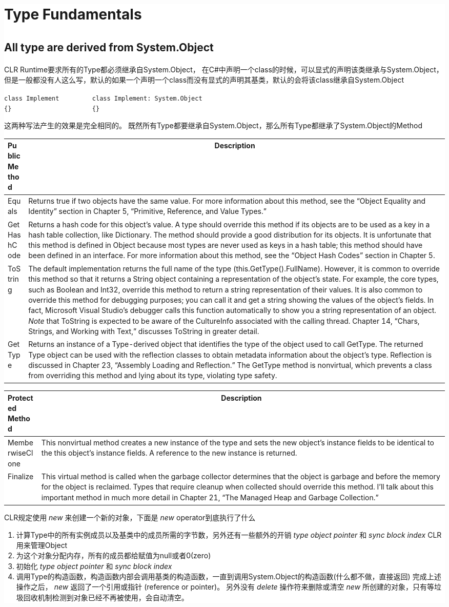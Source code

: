# Type Fundamentals

## All type are derived from System.Object

  CLR Runtime要求所有的Type都必须继承自System.Object，
  在C#中声明一个class的时候，可以显式的声明该类继承与System.Object，但是一般都没有人这么写，默认的如果一个声明一个class而没有显式的声明其基类，默认的会将该class继承自System.Object
  ```
  class Implement         class Implement: System.Object
  {}                      {}
  ```
  这两种写法产生的效果是完全相同的。
  既然所有Type都要继承自System.Object，那么所有Type都继承了System.Object的Method

  Public Method |Description
  :-------------|--------------
Equals |Returns true if two objects have the same value. For more information about this method, see the “Object Equality and Identity” section in Chapter 5, “Primitive, Reference, and Value Types.”
GetHashCode |Returns a hash code for this object’s value. A type should override this method if its objects are to be used as a key in a hash table collection, like Dictionary. The method should provide a good distribution for its objects. It is unfortunate that this method is defined in Object because most types are never used as keys in a hash table; this method should have been defined in an interface. For more information about this method, see the “Object Hash Codes” section in Chapter 5.
ToString |The default implementation returns the full name of the type (this.GetType().FullName). However, it is common to override this method so that it returns a String object containing a representation of the object’s state. For example, the core types, such as Boolean and Int32, override this method to return a string representation of their values. It is also common to override this method for debugging purposes; you can call it and get a string showing the values of the object’s fields. In fact, Microsoft Visual Studio’s debugger calls this function automatically to show you a string representation of an object. *Note* that ToString is expected to be aware of the CultureInfo associated with the calling thread. Chapter 14, “Chars, Strings, and Working with Text,” discusses ToString in greater detail.
GetType |Returns an instance of a Type-derived object that identifies the type of the object used to call GetType. The returned Type object can be used with the reflection classes to obtain metadata information about the object’s type. Reflection is discussed in Chapter 23, “Assembly Loading and Reflection.” The GetType method is nonvirtual, which prevents a class from overriding this method and lying about its type, violating type safety.

Protected Method |Description
:----------------|------
MemberwiseClone |This nonvirtual method creates a new instance of the type and sets the new object’s instance fields to be identical to the this object’s instance fields. A reference to the new instance is returned.
Finalize |This virtual method is called when the garbage collector determines that the object is garbage and before the memory for the object is reclaimed. Types that require cleanup when collected should override this method. I’ll talk about this important method in much more detail in Chapter 21, “The Managed Heap and Garbage Collection.”

  CLR规定使用 *new* 来创建一个新的对象，下面是 *new* operator到底执行了什么
  1. 计算Type中的所有实例成员以及基类中的成员所需的字节数，另外还有一些额外的开销 *type object pointer* 和 *sync block index* CLR用来管理Object
  2. 为这个对象分配内存，所有的成员都给赋值为null或者0(zero)
  3. 初始化 *type object pointer* 和 *sync block index*
  4. 调用Type的构造函数，构造函数内部会调用基类的构造函数，一直到调用System.Object的构造函数(什么都不做，直接返回)
  完成上述操作之后， *new* 返回了一个引用或指针 (reference or pointer)。
  另外没有 *delete* 操作符来删除或清空 *new* 所创建的对象，只有等垃圾回收机制检测到对象已经不再被使用，会自动清空。
